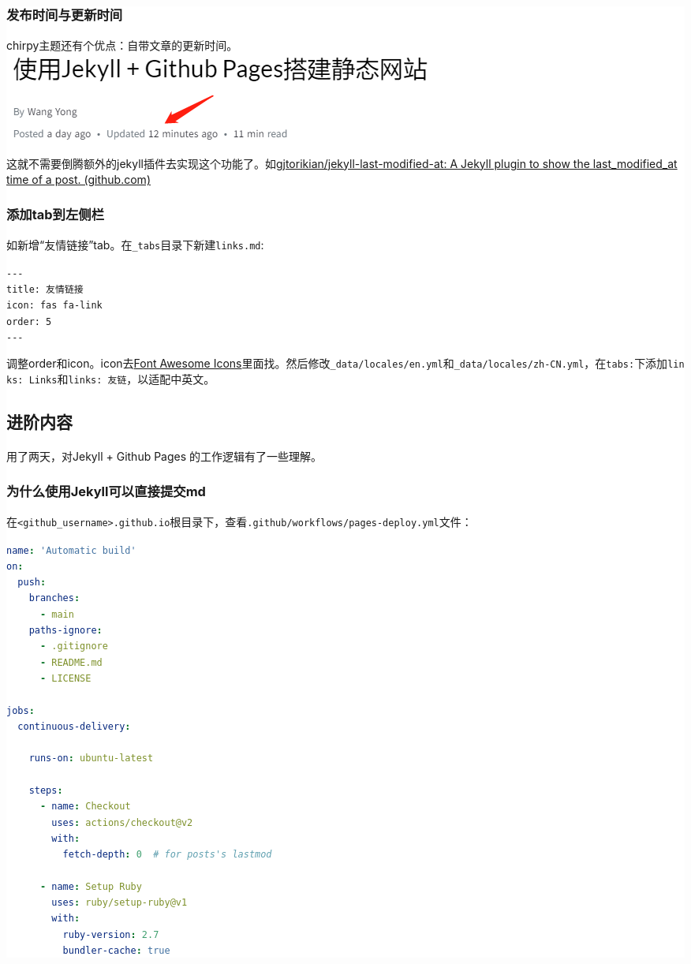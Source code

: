 ### 发布时间与更新时间

chirpy主题还有个优点：自带文章的更新时间。  
​![image.png](assets/image-20220331014721-gqhljgu.png)  
这就不需要倒腾额外的jekyll插件去实现这个功能了。如[gjtorikian/jekyll-last-modified-at: A Jekyll plugin to show the last_modified_at time of a post. (github.com)](https://github.com/gjtorikian/jekyll-last-modified-at)

### 添加tab到左侧栏

如新增“友情链接”tab。在`_tabs`目录下新建`links.md`:

```plaintext
---
title: 友情链接
icon: fas fa-link
order: 5
---
```

调整order和icon。icon去[Font Awesome Icons](http://www.fontawesome.com.cn/)里面找。然后修改`_data/locales/en.yml`和`_data/locales/zh-CN.yml`，在`tabs:`下添加`links: Links`和`links: 友链`，以适配中英文。

## 进阶内容

用了两天，对Jekyll + Github Pages 的工作逻辑有了一些理解。

### 为什么使用Jekyll可以直接提交md

在`<github_username>.github.io`根目录下，查看`.github/workflows/pages-deploy.yml`文件：<br />

```yaml
name: 'Automatic build'
on:
  push:
    branches:
      - main
    paths-ignore:
      - .gitignore
      - README.md
      - LICENSE

jobs:
  continuous-delivery:

    runs-on: ubuntu-latest

    steps:
      - name: Checkout
        uses: actions/checkout@v2
        with:
          fetch-depth: 0  # for posts's lastmod

      - name: Setup Ruby
        uses: ruby/setup-ruby@v1
        with:
          ruby-version: 2.7
          bundler-cache: true

```